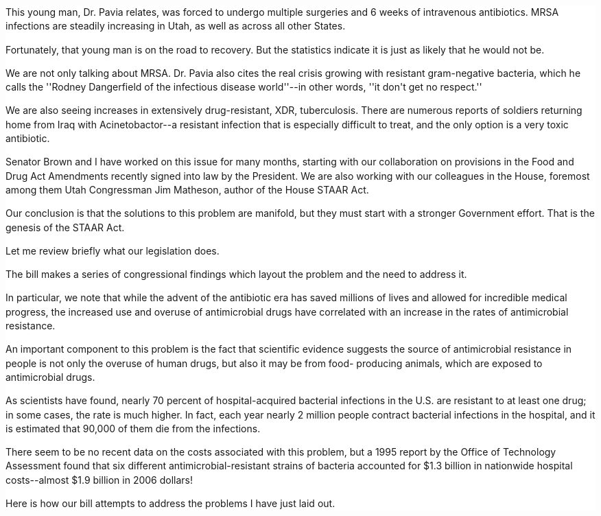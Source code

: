 This young man, Dr. Pavia relates, was forced to undergo multiple 
surgeries and 6 weeks of intravenous antibiotics. MRSA infections are 
steadily increasing in Utah, as well as across all other States.

Fortunately, that young man is on the road to recovery. But the 
statistics indicate it is just as likely that he would not be.

We are not only talking about MRSA. Dr. Pavia also cites the real 
crisis growing with resistant gram-negative bacteria, which he calls 
the ''Rodney Dangerfield of the infectious disease world''--in other 
words, ''it don't get no respect.''

We are also seeing increases in extensively drug-resistant, XDR, 
tuberculosis. There are numerous reports of soldiers returning home 
from Iraq with Acinetobactor--a resistant infection that is especially 
difficult to treat, and the only option is a very toxic antibiotic.

Senator Brown and I have worked on this issue for many months, 
starting with our collaboration on provisions in the Food and Drug Act 
Amendments recently signed into law by the President. We are also 
working with our colleagues in the House, foremost among them Utah 
Congressman Jim Matheson, author of the House STAAR Act.

Our conclusion is that the solutions to this problem are manifold, 
but they must start with a stronger Government effort. That is the 
genesis of the STAAR Act.

Let me review briefly what our legislation does.

The bill makes a series of congressional findings which layout the 
problem and the need to address it.

In particular, we note that while the advent of the antibiotic era 
has saved millions of lives and allowed for incredible medical 
progress, the increased use and overuse of antimicrobial drugs have 
correlated with an increase in the rates of antimicrobial resistance.

An important component to this problem is the fact that scientific 
evidence suggests the source of antimicrobial resistance in people is 
not only the overuse of human drugs, but also it may be from food-
producing animals, which are exposed to antimicrobial drugs.

As scientists have found, nearly 70 percent of hospital-acquired 
bacterial infections in the U.S. are resistant to at least one drug; in 
some cases, the rate is much higher. In fact, each year nearly 2 
million people contract bacterial infections in the hospital, and it is 
estimated that 90,000 of them die from the infections.

There seem to be no recent data on the costs associated with this 
problem, but a 1995 report by the Office of Technology Assessment found 
that six different antimicrobial-resistant strains of bacteria 
accounted for $1.3 billion in nationwide hospital costs--almost $1.9 
billion in 2006 dollars!

Here is how our bill attempts to address the problems I have just 
laid out.
